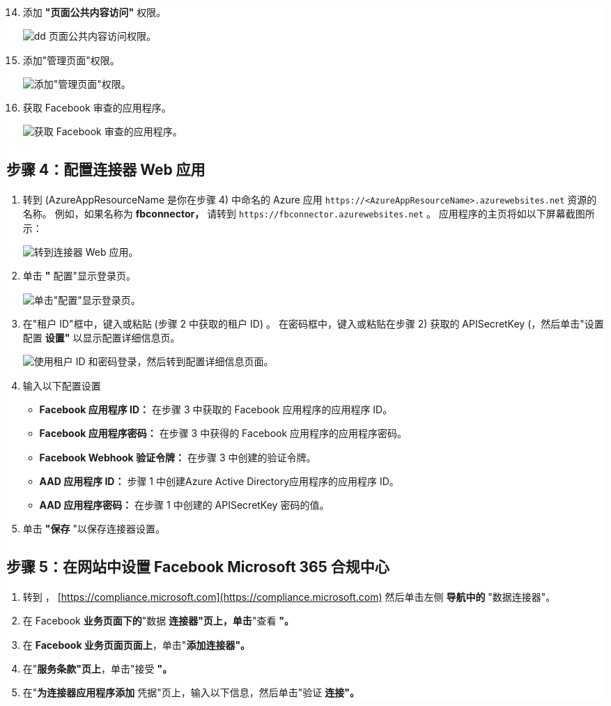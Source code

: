 14. 添加 **"页面公共内容访问"** 权限。

    ![dd 页面公共内容访问权限。](../media/FBCimage38.png)

15. 添加"管理页面"权限。

    ![添加"管理页面"权限。](../media/FBCimage39.png)

16. 获取 Facebook 审查的应用程序。

    ![获取 Facebook 审查的应用程序。](../media/FBCimage40.png)

## <a name="step-4-configure-the-connector-web-app"></a>步骤 4：配置连接器 Web 应用

1. 转到 (AzureAppResourceName 是你在步骤 4) 中命名的 Azure 应用 `https://<AzureAppResourceName>.azurewebsites.net` 资源的名称。 例如，如果名称为 **fbconnector，** 请转到 `https://fbconnector.azurewebsites.net` 。 应用程序的主页将如以下屏幕截图所示：

   ![转到连接器 Web 应用。](../media/FBCimage41.png)

2. 单击 **"** 配置"显示登录页。

   ![单击"配置"显示登录页。](../media/FBCimage42.png)

3. 在"租户 ID"框中，键入或粘贴 (步骤 2 中获取的租户 ID) 。 在密码框中，键入或粘贴在步骤 2) 获取的 APISecretKey (，然后单击"设置配置 **设置"** 以显示配置详细信息页。

    ![使用租户 ID 和密码登录，然后转到配置详细信息页面。](../media/FBCimage43.png)

4. 输入以下配置设置

   - **Facebook 应用程序 ID：** 在步骤 3 中获取的 Facebook 应用程序的应用程序 ID。

   - **Facebook 应用程序密码：** 在步骤 3 中获得的 Facebook 应用程序的应用程序密码。

   - **Facebook Webhook 验证令牌：** 在步骤 3 中创建的验证令牌。

   - **AAD 应用程序 ID：** 步骤 1 中创建Azure Active Directory应用程序的应用程序 ID。

   - **AAD 应用程序密码：** 在步骤 1 中创建的 APISecretKey 密码的值。

5. 单击 **"保存** "以保存连接器设置。

## <a name="step-5-set-up-a-facebook-connector-in-the-microsoft-365-compliance-center"></a>步骤 5：在网站中设置 Facebook Microsoft 365 合规中心

1. 转到 ， [https://compliance.microsoft.com](https://compliance.microsoft.com) 然后单击左侧 **导航中的** "数据连接器"。

2. 在 Facebook **业务页面下的**"数据 **连接器"页上，单击**"查看 **"。**

3. 在 **Facebook 业务页面页面上**，单击"**添加连接器"。**

4. 在"**服务条款"页上**，单击"接受 **"。**

5. 在"**为连接器应用程序添加** 凭据"页上，输入以下信息，然后单击"验证 **连接"。**
